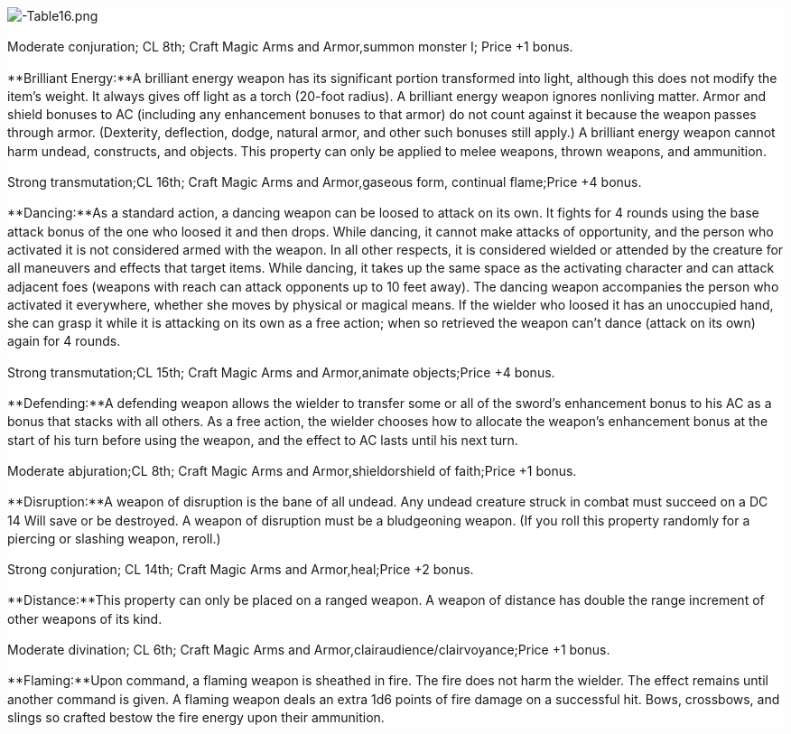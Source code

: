 














![-Table16.png](-Table16.png)

Moderate conjuration; CL 8th; Craft Magic Arms and Armor,summon monster I; Price +1 bonus.

**Brilliant Energy:**A brilliant energy weapon has its significant portion transformed into light, although this does not modify the item’s weight. It always gives off light as a torch (20-foot radius). A brilliant energy weapon ignores nonliving matter. Armor and shield bonuses to AC (including any enhancement bonuses to that armor) do not count against it because the weapon passes through armor. (Dexterity, deflection, dodge, natural armor, and other such bonuses still apply.) A brilliant energy weapon cannot harm undead, constructs, and objects. This property can only be applied to melee weapons, thrown weapons, and ammunition.

Strong transmutation;CL 16th; Craft Magic Arms and Armor,gaseous form, continual flame;Price +4 bonus.

**Dancing:**As a standard action, a dancing weapon can be loosed to attack on its own. It fights for 4 rounds using the base attack bonus of the one who loosed it and then drops. While dancing, it cannot make attacks of opportunity, and the person who activated it is not considered armed with the weapon. In all other respects, it is considered wielded or attended by the creature for all maneuvers and effects that target items. While dancing, it takes up the same space as the activating character and can attack adjacent foes (weapons with reach can attack opponents up to 10 feet away). The dancing weapon accompanies the person who activated it everywhere, whether she moves by physical or magical means. If the wielder who loosed it has an unoccupied hand, she can grasp it while it is attacking on its own as a free action; when so retrieved the weapon can’t dance (attack on its own) again for 4 rounds.

Strong transmutation;CL 15th; Craft Magic Arms and Armor,animate objects;Price +4 bonus.

**Defending:**A defending weapon allows the wielder to transfer some or all of the sword’s enhancement bonus to his AC as a bonus that stacks with all others. As a free action, the wielder chooses how to allocate the weapon’s enhancement bonus at the start of his turn before using the weapon, and the effect to AC lasts until his next turn.

Moderate abjuration;CL 8th; Craft Magic Arms and Armor,shieldorshield of faith;Price +1 bonus.

**Disruption:**A weapon of disruption is the bane of all undead. Any undead creature struck in combat must succeed on a DC 14 Will save or be destroyed. A weapon of disruption must be a bludgeoning weapon. (If you roll this property randomly for a piercing or slashing weapon, reroll.)

Strong conjuration; CL 14th; Craft Magic Arms and Armor,heal;Price +2 bonus.

**Distance:**This property can only be placed on a ranged weapon. A weapon of distance has double the range increment of other weapons of its kind.

Moderate divination; CL 6th; Craft Magic Arms and Armor,clairaudience/clairvoyance;Price +1 bonus.

**Flaming:**Upon command, a flaming weapon is sheathed in fire. The fire does not harm the wielder. The effect remains until another command is given. A flaming weapon deals an extra 1d6 points of fire damage on a successful hit. Bows, crossbows, and slings so crafted bestow the fire energy upon their ammunition.
